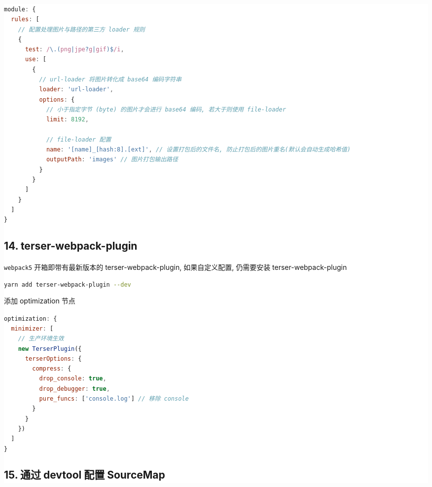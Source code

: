 ```javascript
module: {
  rules: [
    // 配置处理图片与路径的第三方 loader 规则
    {
      test: /\.(png|jpe?g|gif)$/i,
      use: [
        {
          // url-loader 将图片转化成 base64 编码字符串
          loader: 'url-loader',
          options: {
            // 小于指定字节 (byte) 的图片才会进行 base64 编码, 若大于则使用 file-loader
            limit: 8192,

            // file-loader 配置 
            name: '[name]_[hash:8].[ext]', // 设置打包后的文件名, 防止打包后的图片重名(默认会自动生成哈希值)
            outputPath: 'images' // 图片打包输出路径
          }
        }
      ]
    }
  ]
}
```

## 14. terser-webpack-plugin

`webpack5` 开箱即带有最新版本的 terser-webpack-plugin, 如果自定义配置, 仍需要安装 terser-webpack-plugin

```sh
yarn add terser-webpack-plugin --dev
```

添加 optimization 节点

```javascript
optimization: {
  minimizer: [
    // 生产环境生效
    new TerserPlugin({
      terserOptions: {
        compress: {
          drop_console: true,
          drop_debugger: true,
          pure_funcs: ['console.log'] // 移除 console
        }
      }
    })
  ]
}
```

## 15. 通过 devtool 配置 SourceMap
